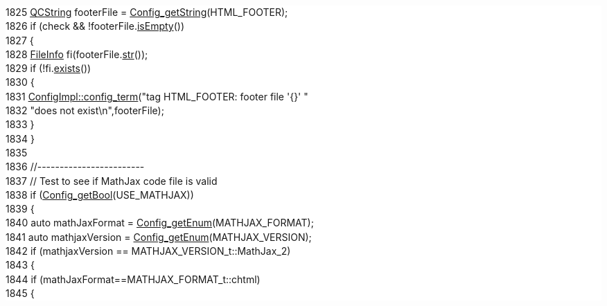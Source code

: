 <div class="doxyCodeLine"><span class="doxyLineNumber">1825</span><span class="doxyLineContent"><span class="doxyHighlight">  <a href="/web-doxygen/docs/api/classes/qcstring">QCString</a> footerFile = <a href="/web-doxygen/docs/api/files/src/config-h/#a737741e6991bdb5694a50075437a9d89">Config_getString</a>(HTML_FOOTER);</span></span></div>
<div class="doxyCodeLine"><span class="doxyLineNumber">1826</span><span class="doxyLineContent"><span class="doxyHighlight">  </span><span class="doxyHighlightKeywordFlow">if</span><span class="doxyHighlight"> (check &amp;&amp; !footerFile.<a href="/web-doxygen/docs/api/classes/qcstring/#a621c4090d69ad7d05ef8e5234376c3d8">isEmpty</a>())</span></span></div>
<div class="doxyCodeLine"><span class="doxyLineNumber">1827</span><span class="doxyLineContent"><span class="doxyHighlight">  {</span></span></div>
<div class="doxyCodeLine"><span class="doxyLineNumber">1828</span><span class="doxyLineContent"><span class="doxyHighlight">    <a href="/web-doxygen/docs/api/classes/fileinfo">FileInfo</a> fi(footerFile.<a href="/web-doxygen/docs/api/classes/qcstring/#a875e9ad762554ef12f3ed69b015bb245">str</a>());</span></span></div>
<div class="doxyCodeLine"><span class="doxyLineNumber">1829</span><span class="doxyLineContent"><span class="doxyHighlight">    </span><span class="doxyHighlightKeywordFlow">if</span><span class="doxyHighlight"> (!fi.<a href="/web-doxygen/docs/api/classes/fileinfo/#a47d49db8cb8797153885c4d5b7b0911f">exists</a>())</span></span></div>
<div class="doxyCodeLine"><span class="doxyLineNumber">1830</span><span class="doxyLineContent"><span class="doxyHighlight">    {</span></span></div>
<div class="doxyCodeLine"><span class="doxyLineNumber">1831</span><span class="doxyLineContent"><span class="doxyHighlight">      <a href="/web-doxygen/docs/api/classes/configimpl/#a0b752f150eb5a0ec002ee2a3b245bbd2">ConfigImpl::config_term</a>(</span><span class="doxyHighlightStringLiteral">"tag HTML_FOOTER: footer file '{}' "</span></span></div>
<div class="doxyCodeLine"><span class="doxyLineNumber">1832</span><span class="doxyLineContent"><span class="doxyHighlight">          </span><span class="doxyHighlightStringLiteral">"does not exist\n"</span><span class="doxyHighlight">,footerFile);</span></span></div>
<div class="doxyCodeLine"><span class="doxyLineNumber">1833</span><span class="doxyLineContent"><span class="doxyHighlight">    }</span></span></div>
<div class="doxyCodeLine"><span class="doxyLineNumber">1834</span><span class="doxyLineContent"><span class="doxyHighlight">  }</span></span></div>
<div class="doxyCodeLine"><span class="doxyLineNumber">1835</span></div>
<div class="doxyCodeLine"><span class="doxyLineNumber">1836</span><span class="doxyLineContent"><span class="doxyHighlight">  </span><span class="doxyHighlightComment">//------------------------</span></span></div>
<div class="doxyCodeLine"><span class="doxyLineNumber">1837</span><span class="doxyLineContent"><span class="doxyHighlight">  </span><span class="doxyHighlightComment">// Test to see if MathJax code file is valid</span></span></div>
<div class="doxyCodeLine"><span class="doxyLineNumber">1838</span><span class="doxyLineContent"><span class="doxyHighlight">  </span><span class="doxyHighlightKeywordFlow">if</span><span class="doxyHighlight"> (<a href="/web-doxygen/docs/api/files/src/config-h/#a5373d0332a31f16ad7a42037733e8c79">Config_getBool</a>(USE_MATHJAX))</span></span></div>
<div class="doxyCodeLine"><span class="doxyLineNumber">1839</span><span class="doxyLineContent"><span class="doxyHighlight">  {</span></span></div>
<div class="doxyCodeLine"><span class="doxyLineNumber">1840</span><span class="doxyLineContent"><span class="doxyHighlight">    </span><span class="doxyHighlightKeyword">auto</span><span class="doxyHighlight"> mathJaxFormat = <a href="/web-doxygen/docs/api/files/src/config-h/#afe899eec751dfb75a60c37ec3840e288">Config_getEnum</a>(MATHJAX_FORMAT);</span></span></div>
<div class="doxyCodeLine"><span class="doxyLineNumber">1841</span><span class="doxyLineContent"><span class="doxyHighlight">    </span><span class="doxyHighlightKeyword">auto</span><span class="doxyHighlight"> mathjaxVersion = <a href="/web-doxygen/docs/api/files/src/config-h/#afe899eec751dfb75a60c37ec3840e288">Config_getEnum</a>(MATHJAX_VERSION);</span></span></div>
<div class="doxyCodeLine"><span class="doxyLineNumber">1842</span><span class="doxyLineContent"><span class="doxyHighlight">    </span><span class="doxyHighlightKeywordFlow">if</span><span class="doxyHighlight"> (mathjaxVersion == MATHJAX_VERSION_t::MathJax_2)</span></span></div>
<div class="doxyCodeLine"><span class="doxyLineNumber">1843</span><span class="doxyLineContent"><span class="doxyHighlight">    {</span></span></div>
<div class="doxyCodeLine"><span class="doxyLineNumber">1844</span><span class="doxyLineContent"><span class="doxyHighlight">      </span><span class="doxyHighlightKeywordFlow">if</span><span class="doxyHighlight"> (mathJaxFormat==MATHJAX_FORMAT_t::chtml)</span></span></div>
<div class="doxyCodeLine"><span class="doxyLineNumber">1845</span><span class="doxyLineContent"><span class="doxyHighlight">      {</span></span></div>